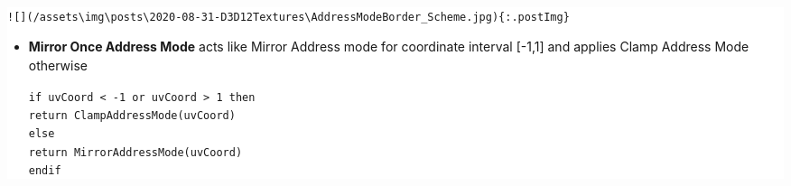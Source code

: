     ![](/assets\img\posts\2020-08-31-D3D12Textures\AddressModeBorder_Scheme.jpg){:.postImg}
    
-   **Mirror Once Address Mode** acts like Mirror Address mode for coordinate interval [-1,1] and applies Clamp Address Mode otherwise
    ````  
    if uvCoord < -1 or uvCoord > 1 then  
    return ClampAddressMode(uvCoord)  
    else  
    return MirrorAddressMode(uvCoord)  
    endif  
    ````